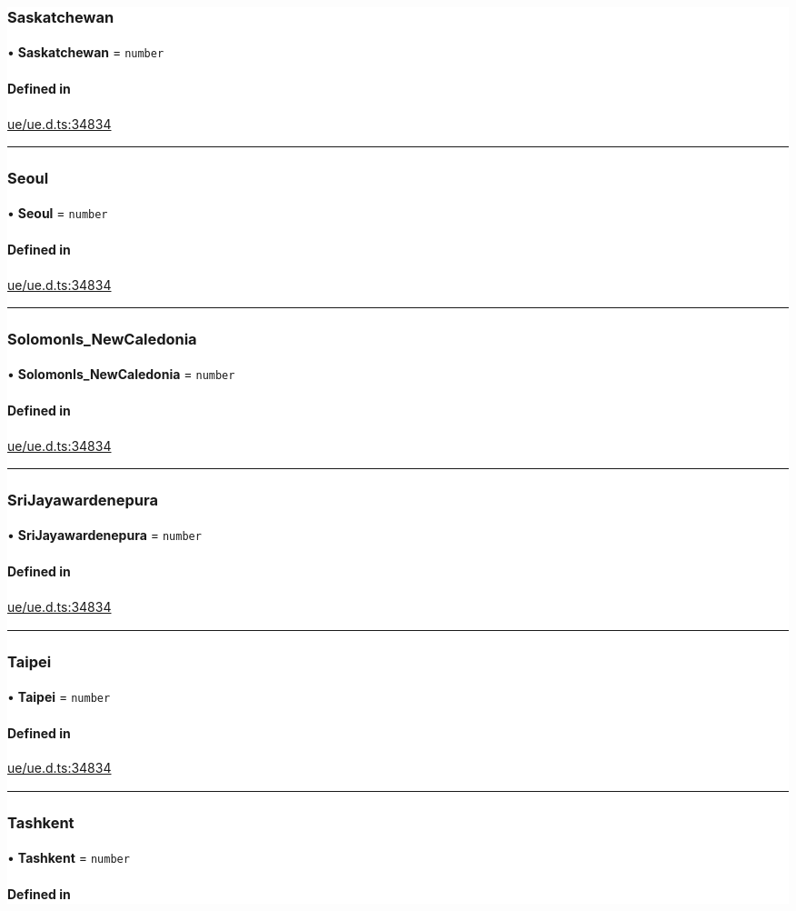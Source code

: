 ### Saskatchewan

• **Saskatchewan** = `number`

#### Defined in

[ue/ue.d.ts:34834](https://github.com/YugMetaverse/yug_typings/blob/b7d9b19/ue/ue.d.ts#L34834)

___

### Seoul

• **Seoul** = `number`

#### Defined in

[ue/ue.d.ts:34834](https://github.com/YugMetaverse/yug_typings/blob/b7d9b19/ue/ue.d.ts#L34834)

___

### SolomonIs\_NewCaledonia

• **SolomonIs\_NewCaledonia** = `number`

#### Defined in

[ue/ue.d.ts:34834](https://github.com/YugMetaverse/yug_typings/blob/b7d9b19/ue/ue.d.ts#L34834)

___

### SriJayawardenepura

• **SriJayawardenepura** = `number`

#### Defined in

[ue/ue.d.ts:34834](https://github.com/YugMetaverse/yug_typings/blob/b7d9b19/ue/ue.d.ts#L34834)

___

### Taipei

• **Taipei** = `number`

#### Defined in

[ue/ue.d.ts:34834](https://github.com/YugMetaverse/yug_typings/blob/b7d9b19/ue/ue.d.ts#L34834)

___

### Tashkent

• **Tashkent** = `number`

#### Defined in
